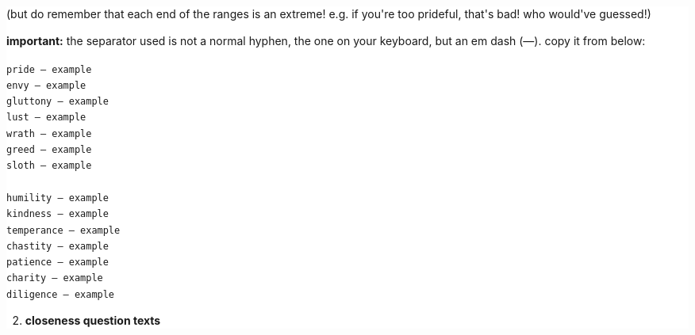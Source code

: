    (but do remember that each end of the ranges is an extreme!
   e.g. if you're too prideful, that's bad! who would've guessed!)

   **important:** the separator used is not a normal hyphen, the one on your keyboard,
   but an em dash (—). copy it from below:

   ```text
   pride — example
   envy — example
   gluttony — example
   lust — example
   wrath — example
   greed — example
   sloth — example

   humility — example
   kindness — example
   temperance — example
   chastity — example
   patience — example
   charity — example
   diligence — example
   ```

2. **closeness question texts**
